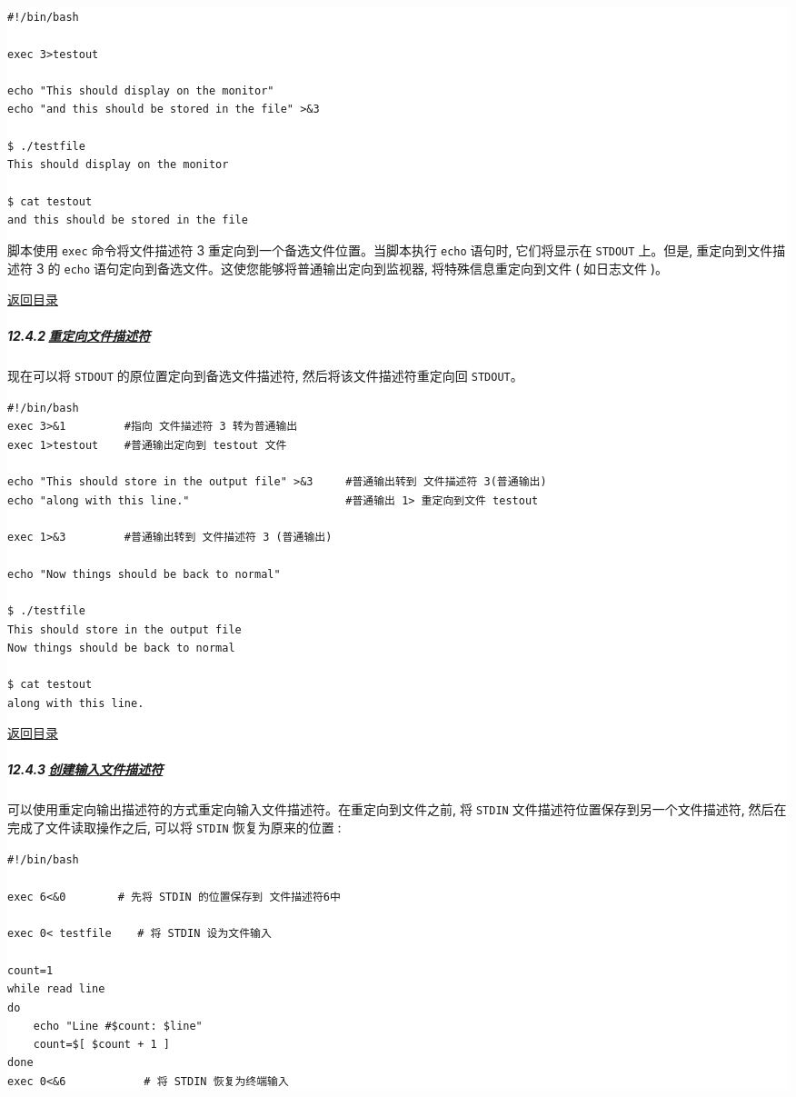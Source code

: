     #!/bin/bash
    
    exec 3>testout
    
    echo "This should display on the monitor"
    echo "and this should be stored in the file" >&3
    
    $ ./testfile
    This should display on the monitor
    
    $ cat testout
    and this should be stored in the file
    
脚本使用 `exec` 命令将文件描述符 3 重定向到一个备选文件位置。当脚本执行 `echo` 语句时, 它们将显示在 `STDOUT` 上。但是, 重定向到文件描述符 3 的 `echo` 语句定向到备选文件。这使您能够将普通输出定向到监视器, 将特殊信息重定向到文件 ( 如日志文件 )。

[返回目录](#toc)

##### 12.4.2 [重定向文件描述符](id:重定向文件描述符)

现在可以将 `STDOUT` 的原位置定向到备选文件描述符, 然后将该文件描述符重定向回 `STDOUT`。

    #!/bin/bash
    exec 3>&1         #指向 文件描述符 3 转为普通输出
    exec 1>testout    #普通输出定向到 testout 文件
    
    echo "This should store in the output file" >&3     #普通输出转到 文件描述符 3(普通输出)
    echo "along with this line."                        #普通输出 1> 重定向到文件 testout
    
    exec 1>&3         #普通输出转到 文件描述符 3 (普通输出)
    
    echo "Now things should be back to normal" 
    
    $ ./testfile
    This should store in the output file
    Now things should be back to normal
    
    $ cat testout
    along with this line.


[返回目录](#toc)

##### 12.4.3 [创建输入文件描述符](id:创建输入文件描述符)

可以使用重定向输出描述符的方式重定向输入文件描述符。在重定向到文件之前, 将 `STDIN` 文件描述符位置保存到另一个文件描述符, 然后在完成了文件读取操作之后, 可以将 `STDIN` 恢复为原来的位置 :   

    #!/bin/bash
    
    exec 6<&0        # 先将 STDIN 的位置保存到 文件描述符6中
    
    exec 0< testfile    # 将 STDIN 设为文件输入
    
    count=1
    while read line
    do
        echo "Line #$count: $line"
        count=$[ $count + 1 ]
    done
    exec 0<&6            # 将 STDIN 恢复为终端输入
    